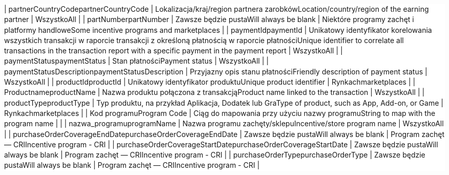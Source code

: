 | <span data-ttu-id="71316-350">partnerCountryCode</span><span class="sxs-lookup"><span data-stu-id="71316-350">partnerCountryCode</span></span> | <span data-ttu-id="71316-351">Lokalizacja/kraj/region partnera zarobków</span><span class="sxs-lookup"><span data-stu-id="71316-351">Location/country/region of the earning partner</span></span> | <span data-ttu-id="71316-352">Wszystko</span><span class="sxs-lookup"><span data-stu-id="71316-352">All</span></span> |
| <span data-ttu-id="71316-353">partNumber</span><span class="sxs-lookup"><span data-stu-id="71316-353">partNumber</span></span> | <span data-ttu-id="71316-354">Zawsze będzie pusta</span><span class="sxs-lookup"><span data-stu-id="71316-354">Will always be blank</span></span> | <span data-ttu-id="71316-355">Niektóre programy zachęt i platformy handlowe</span><span class="sxs-lookup"><span data-stu-id="71316-355">Some incentive programs and marketplaces</span></span> |
| <span data-ttu-id="71316-356">paymentId</span><span class="sxs-lookup"><span data-stu-id="71316-356">paymentId</span></span> | <span data-ttu-id="71316-357">Unikatowy identyfikator korelowania wszystkich transakcji w raporcie transakcji z określoną płatnością w raporcie płatności</span><span class="sxs-lookup"><span data-stu-id="71316-357">Unique identifier to correlate all transactions in the transaction report with a specific payment in the payment report</span></span> | <span data-ttu-id="71316-358">Wszystko</span><span class="sxs-lookup"><span data-stu-id="71316-358">All</span></span> |
| <span data-ttu-id="71316-359">paymentStatus</span><span class="sxs-lookup"><span data-stu-id="71316-359">paymentStatus</span></span> | <span data-ttu-id="71316-360">Stan płatności</span><span class="sxs-lookup"><span data-stu-id="71316-360">Payment status</span></span> | <span data-ttu-id="71316-361">Wszystko</span><span class="sxs-lookup"><span data-stu-id="71316-361">All</span></span> |
| <span data-ttu-id="71316-362">paymentStatusDescription</span><span class="sxs-lookup"><span data-stu-id="71316-362">paymentStatusDescription</span></span> | <span data-ttu-id="71316-363">Przyjazny opis stanu płatności</span><span class="sxs-lookup"><span data-stu-id="71316-363">Friendly description of payment status</span></span> | <span data-ttu-id="71316-364">Wszystko</span><span class="sxs-lookup"><span data-stu-id="71316-364">All</span></span> |
| <span data-ttu-id="71316-365">productId</span><span class="sxs-lookup"><span data-stu-id="71316-365">productId</span></span> | <span data-ttu-id="71316-366">Unikatowy identyfikator produktu</span><span class="sxs-lookup"><span data-stu-id="71316-366">Unique product identifier</span></span> | <span data-ttu-id="71316-367">Rynkach</span><span class="sxs-lookup"><span data-stu-id="71316-367">marketplaces</span></span> |
| <span data-ttu-id="71316-368">Productname</span><span class="sxs-lookup"><span data-stu-id="71316-368">productName</span></span> | <span data-ttu-id="71316-369">Nazwa produktu połączona z transakcją</span><span class="sxs-lookup"><span data-stu-id="71316-369">Product name linked to the transaction</span></span> | <span data-ttu-id="71316-370">Wszystko</span><span class="sxs-lookup"><span data-stu-id="71316-370">All</span></span> |
| <span data-ttu-id="71316-371">productType</span><span class="sxs-lookup"><span data-stu-id="71316-371">productType</span></span> | <span data-ttu-id="71316-372">Typ produktu, na przykład Aplikacja, Dodatek lub Gra</span><span class="sxs-lookup"><span data-stu-id="71316-372">Type of product, such as App, Add-on, or Game</span></span> | <span data-ttu-id="71316-373">Rynkach</span><span class="sxs-lookup"><span data-stu-id="71316-373">marketplaces</span></span> |
| <span data-ttu-id="71316-374">Kod programu</span><span class="sxs-lookup"><span data-stu-id="71316-374">Program Code</span></span> | <span data-ttu-id="71316-375">Ciąg do mapowania przy użyciu nazwy programu</span><span class="sxs-lookup"><span data-stu-id="71316-375">String to map with the program name</span></span> |  |
| <span data-ttu-id="71316-376">nazwa_programu</span><span class="sxs-lookup"><span data-stu-id="71316-376">programName</span></span> | <span data-ttu-id="71316-377">Nazwa programu zachęty/sklepu</span><span class="sxs-lookup"><span data-stu-id="71316-377">Incentive/store program name</span></span> | <span data-ttu-id="71316-378">Wszystko</span><span class="sxs-lookup"><span data-stu-id="71316-378">All</span></span> |
| <span data-ttu-id="71316-379">purchaseOrderCoverageEndDate</span><span class="sxs-lookup"><span data-stu-id="71316-379">purchaseOrderCoverageEndDate</span></span> | <span data-ttu-id="71316-380">Zawsze będzie pusta</span><span class="sxs-lookup"><span data-stu-id="71316-380">Will always be blank</span></span> | <span data-ttu-id="71316-381">Program zachęt — CRI</span><span class="sxs-lookup"><span data-stu-id="71316-381">Incentive program - CRI</span></span> |
| <span data-ttu-id="71316-382">purchaseOrderCoverageStartDate</span><span class="sxs-lookup"><span data-stu-id="71316-382">purchaseOrderCoverageStartDate</span></span> | <span data-ttu-id="71316-383">Zawsze będzie pusta</span><span class="sxs-lookup"><span data-stu-id="71316-383">Will always be blank</span></span> | <span data-ttu-id="71316-384">Program zachęt — CRI</span><span class="sxs-lookup"><span data-stu-id="71316-384">Incentive program - CRI</span></span> |
| <span data-ttu-id="71316-385">purchaseOrderType</span><span class="sxs-lookup"><span data-stu-id="71316-385">purchaseOrderType</span></span> | <span data-ttu-id="71316-386">Zawsze będzie pusta</span><span class="sxs-lookup"><span data-stu-id="71316-386">Will always be blank</span></span> | <span data-ttu-id="71316-387">Program zachęt — CRI</span><span class="sxs-lookup"><span data-stu-id="71316-387">Incentive program - CRI</span></span> |